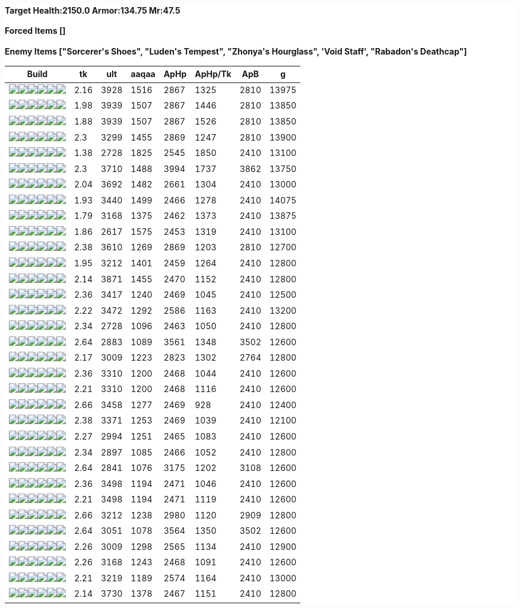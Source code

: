 **Target Health:2150.0 Armor:134.75 Mr:47.5**


**Forced Items []**


**Enemy Items ["Sorcerer's Shoes", "Luden's Tempest", "Zhonya's Hourglass", 'Void Staff', "Rabadon's Deathcap"]**




Build | tk | ult | aaqaa |ApHp | ApHp/Tk | ApB | g
-|-|-|-|-|-|-|-
![](/item/6672.png)![](/item/3071.png)![](/item/6695.png)![](/item/3142.png)![](/item/1038.png)![](/item/1037.png)|2.16|3928|1516|2867|1325|2810|13975
![](/item/6672.png)![](/item/3071.png)![](/item/6693.png)![](/item/3142.png)![](/item/1038.png)![](/item/1036.png)|1.98|3939|1507|2867|1446|2810|13850
![](/item/6672.png)![](/item/3071.png)![](/item/6696.png)![](/item/3142.png)![](/item/1038.png)![](/item/1036.png)|1.88|3939|1507|2867|1526|2810|13850
![](/item/6672.png)![](/item/3181.png)![](/item/3508.png)![](/item/3031.png)![](/item/1001.png)![](/item/1038.png)|2.3|3299|1455|2869|1247|2810|13900
![](/item/6672.png)![](/item/3006.png)![](/item/3072.png)![](/item/3124.png)![](/item/1038.png)![](/item/1038.png)|1.38|2728|1825|2545|1850|2410|13100
![](/item/6672.png)![](/item/3181.png)![](/item/6673.png)![](/item/3142.png)![](/item/1038.png)![](/item/1036.png)|2.3|3710|1488|3994|1737|3862|13750
![](/item/3006.png)![](/item/3142.png)![](/item/3072.png)![](/item/6672.png)![](/item/1038.png)![](/item/1038.png)|2.04|3692|1482|2661|1304|2410|13000
![](/item/6672.png)![](/item/3094.png)![](/item/3142.png)![](/item/3046.png)![](/item/1038.png)![](/item/1037.png)|1.93|3440|1499|2466|1278|2410|14075
![](/item/6672.png)![](/item/3085.png)![](/item/3046.png)![](/item/3142.png)![](/item/1038.png)![](/item/1037.png)|1.79|3168|1375|2462|1373|2410|13875
![](/item/6672.png)![](/item/6671.png)![](/item/3006.png)![](/item/3094.png)![](/item/1038.png)![](/item/1038.png)|1.86|2617|1575|2453|1319|2410|13100
![](/item/3006.png)![](/item/3142.png)![](/item/3004.png)![](/item/3181.png)![](/item/1038.png)![](/item/1038.png)|2.38|3610|1269|2869|1203|2810|12700
![](/item/6672.png)![](/item/3094.png)![](/item/3142.png)![](/item/3006.png)![](/item/1038.png)![](/item/1038.png)|1.95|3212|1401|2459|1264|2410|12800
![](/item/3006.png)![](/item/3142.png)![](/item/3094.png)![](/item/3036.png)![](/item/1038.png)![](/item/1038.png)|2.14|3871|1455|2470|1152|2410|12800
![](/item/3006.png)![](/item/3142.png)![](/item/3046.png)![](/item/3004.png)![](/item/1038.png)![](/item/1038.png)|2.36|3417|1240|2469|1045|2410|12500
![](/item/3006.png)![](/item/3142.png)![](/item/3094.png)![](/item/3074.png)![](/item/1038.png)![](/item/1038.png)|2.22|3472|1292|2586|1163|2410|13200
![](/item/3085.png)![](/item/3142.png)![](/item/3006.png)![](/item/3115.png)![](/item/1038.png)![](/item/1038.png)|2.34|2728|1096|2463|1050|2410|12800
![](/item/3085.png)![](/item/3142.png)![](/item/3006.png)![](/item/3026.png)![](/item/1038.png)![](/item/1038.png)|2.64|2883|1089|3561|1348|3502|12600
![](/item/3006.png)![](/item/3142.png)![](/item/3046.png)![](/item/3091.png)![](/item/1038.png)![](/item/1038.png)|2.17|3009|1223|2823|1302|2764|12800
![](/item/3085.png)![](/item/3142.png)![](/item/3006.png)![](/item/6693.png)![](/item/1038.png)![](/item/1038.png)|2.36|3310|1200|2468|1044|2410|12600
![](/item/3085.png)![](/item/3142.png)![](/item/3006.png)![](/item/6696.png)![](/item/1038.png)![](/item/1038.png)|2.21|3310|1200|2468|1116|2410|12600
![](/item/3006.png)![](/item/3142.png)![](/item/3094.png)![](/item/6695.png)![](/item/1038.png)![](/item/1038.png)|2.66|3458|1277|2469|928|2410|12400
![](/item/3006.png)![](/item/3142.png)![](/item/3094.png)![](/item/3179.png)![](/item/1038.png)![](/item/1038.png)|2.38|3371|1253|2469|1039|2410|12100
![](/item/3085.png)![](/item/3142.png)![](/item/3006.png)![](/item/3087.png)![](/item/1038.png)![](/item/1038.png)|2.27|2994|1251|2465|1083|2410|12600
![](/item/3006.png)![](/item/3142.png)![](/item/3046.png)![](/item/3115.png)![](/item/1038.png)![](/item/1038.png)|2.34|2897|1085|2466|1052|2410|12800
![](/item/3085.png)![](/item/3142.png)![](/item/3006.png)![](/item/6035.png)![](/item/1038.png)![](/item/1038.png)|2.64|2841|1076|3175|1202|3108|12600
![](/item/3006.png)![](/item/3142.png)![](/item/3046.png)![](/item/6693.png)![](/item/1038.png)![](/item/1038.png)|2.36|3498|1194|2471|1046|2410|12600
![](/item/3006.png)![](/item/3142.png)![](/item/3046.png)![](/item/6696.png)![](/item/1038.png)![](/item/1038.png)|2.21|3498|1194|2471|1119|2410|12600
![](/item/3006.png)![](/item/3142.png)![](/item/3094.png)![](/item/3139.png)![](/item/1038.png)![](/item/1038.png)|2.66|3212|1238|2980|1120|2909|12800
![](/item/3006.png)![](/item/3142.png)![](/item/3046.png)![](/item/3026.png)![](/item/1038.png)![](/item/1038.png)|2.64|3051|1078|3564|1350|3502|12600
![](/item/3006.png)![](/item/3142.png)![](/item/3046.png)![](/item/3153.png)![](/item/1038.png)![](/item/1038.png)|2.26|3009|1298|2565|1134|2410|12900
![](/item/3006.png)![](/item/3142.png)![](/item/3046.png)![](/item/3087.png)![](/item/1038.png)![](/item/1038.png)|2.26|3168|1243|2468|1091|2410|12600
![](/item/3085.png)![](/item/3142.png)![](/item/3006.png)![](/item/3074.png)![](/item/1038.png)![](/item/1038.png)|2.21|3219|1189|2574|1164|2410|13000
![](/item/3006.png)![](/item/3142.png)![](/item/3094.png)![](/item/6676.png)![](/item/1038.png)![](/item/1038.png)|2.14|3730|1378|2467|1151|2410|12800